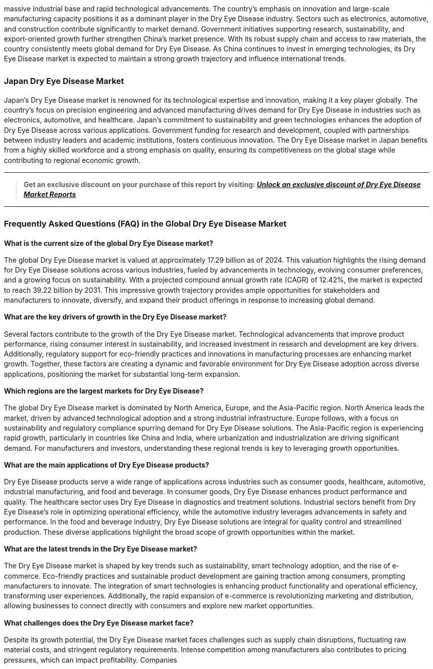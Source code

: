 massive industrial base and rapid technological advancements. The country&rsquo;s emphasis on innovation and large-scale manufacturing capacity positions it as a dominant player in the Dry Eye Disease industry. Sectors such as electronics, automotive, and construction contribute significantly to market demand. Government initiatives supporting research, sustainability, and export-oriented growth further strengthen China&rsquo;s market presence. With its robust supply chain and access to raw materials, the country consistently meets global demand for Dry Eye Disease. As China continues to invest in emerging technologies, its Dry Eye Disease market is expected to maintain a strong growth trajectory and influence international trends.</p><h3>Japan Dry Eye Disease Market</h3><p>Japan&rsquo;s Dry Eye Disease market is renowned for its technological expertise and innovation, making it a key player globally. The country&rsquo;s focus on precision engineering and advanced manufacturing drives demand for Dry Eye Disease in industries such as electronics, automotive, and healthcare. Japan&rsquo;s commitment to sustainability and green technologies enhances the adoption of Dry Eye Disease across various applications. Government funding for research and development, coupled with partnerships between industry leaders and academic institutions, fosters continuous innovation. The Dry Eye Disease market in Japan benefits from a highly skilled workforce and a strong emphasis on quality, ensuring its competitiveness on the global stage while contributing to regional economic growth.</p><hr /><blockquote><p><strong>Get an exclusive discount on your purchase of this report by visiting: <em><a href="://marketresearchpulse.com/ask-for-discount/126854?utm_source=Github&amp;utm_medium=027">Unlock an exclusive discount of Dry Eye Disease Market Reports</a></em>&nbsp;</strong></p></blockquote><hr /><h3>Frequently Asked Questions (FAQ) in the Global Dry Eye Disease Market</h3><p><strong>What is the current size of the global Dry Eye Disease market?</strong></p><p>The global Dry Eye Disease market is valued at approximately 17.29 billion as of 2024. This valuation highlights the rising demand for Dry Eye Disease solutions across various industries, fueled by advancements in technology, evolving consumer preferences, and a growing focus on sustainability. With a projected compound annual growth rate (CAGR) of 12.42%, the market is expected to reach 39.22 billion by 2031. This impressive growth trajectory provides ample opportunities for stakeholders and manufacturers to innovate, diversify, and expand their product offerings in response to increasing global demand.</p><p><strong>What are the key drivers of growth in the Dry Eye Disease market?</strong></p><p>Several factors contribute to the growth of the Dry Eye Disease market. Technological advancements that improve product performance, rising consumer interest in sustainability, and increased investment in research and development are key drivers. Additionally, regulatory support for eco-friendly practices and innovations in manufacturing processes are enhancing market growth. Together, these factors are creating a dynamic and favorable environment for Dry Eye Disease adoption across diverse applications, positioning the market for substantial long-term expansion.</p><p><strong>Which regions are the largest markets for Dry Eye Disease?</strong></p><p>The global Dry Eye Disease market is dominated by North America, Europe, and the Asia-Pacific region. North America leads the market, driven by advanced technological adoption and a strong industrial infrastructure. Europe follows, with a focus on sustainability and regulatory compliance spurring demand for Dry Eye Disease solutions. The Asia-Pacific region is experiencing rapid growth, particularly in countries like China and India, where urbanization and industrialization are driving significant demand. For manufacturers and investors, understanding these regional trends is key to leveraging growth opportunities.</p><p><strong>What are the main applications of Dry Eye Disease products?</strong></p><p>Dry Eye Disease products serve a wide range of applications across industries such as consumer goods, healthcare, automotive, industrial manufacturing, and food and beverage. In consumer goods, Dry Eye Disease enhances product performance and quality. The healthcare sector uses Dry Eye Disease in diagnostics and treatment solutions. Industrial sectors benefit from Dry Eye Disease&rsquo;s role in optimizing operational efficiency, while the automotive industry leverages advancements in safety and performance. In the food and beverage industry, Dry Eye Disease solutions are integral for quality control and streamlined production. These diverse applications highlight the broad scope of growth opportunities within the market.</p><p><strong>What are the latest trends in the Dry Eye Disease market?</strong></p><p>The Dry Eye Disease market is shaped by key trends such as sustainability, smart technology adoption, and the rise of e-commerce. Eco-friendly practices and sustainable product development are gaining traction among consumers, prompting manufacturers to innovate. The integration of smart technologies is enhancing product functionality and operational efficiency, transforming user experiences. Additionally, the rapid expansion of e-commerce is revolutionizing marketing and distribution, allowing businesses to connect directly with consumers and explore new market opportunities.</p><p><strong>What challenges does the Dry Eye Disease market face?</strong></p><p>Despite its growth potential, the Dry Eye Disease market faces challenges such as supply chain disruptions, fluctuating raw material costs, and stringent regulatory requirements. Intense competition among manufacturers also contributes to pricing pressures, which can impact profitability. Companies